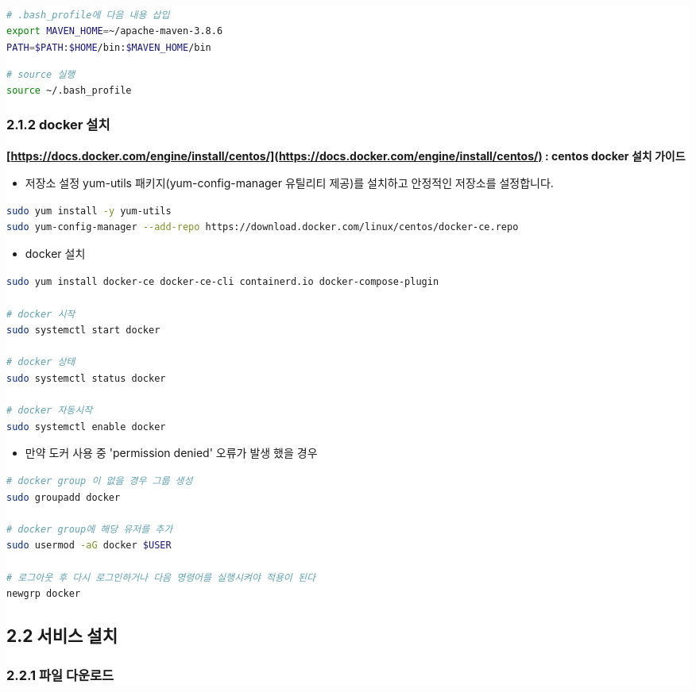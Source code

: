 ```bash
# .bash_profile에 다음 내용 삽입
export MAVEN_HOME=~/apache-maven-3.8.6
PATH=$PATH:$HOME/bin:$MAVEN_HOME/bin
```

```bash
# source 실행
source ~/.bash_profile
```

### 2.1.2 docker 설치

**[https://docs.docker.com/engine/install/centos/](https://docs.docker.com/engine/install/centos/) : centos docker 설치 가이드**

- 저장소 설정
yum-utils 패키지(yum-config-manager 유틸리티 제공)를 설치하고 안정적인 저장소를 설정합니다.

```bash
sudo yum install -y yum-utils
sudo yum-config-manager --add-repo https://download.docker.com/linux/centos/docker-ce.repo
```

- docker 설치

```bash
sudo yum install docker-ce docker-ce-cli containerd.io docker-compose-plugin

# docker 시작
sudo systemctl start docker

# docker 상태
sudo systemctl status docker

# docker 자동시작
sudo systemctl enable docker
```

- 만약 도커 사용 중 'permission denied' 오류가 발생 했을 경우
  
```bash
# docker group 이 없을 경우 그룹 생성
sudo groupadd docker

# docker group에 해당 유저를 추가
sudo usermod -aG docker $USER

# 로그아웃 후 다시 로그인하거나 다음 명령어를 실행시켜야 적용이 된다
newgrp docker
```

## 2.2 서비스 설치

### 2.2.1 파일 다운로드
